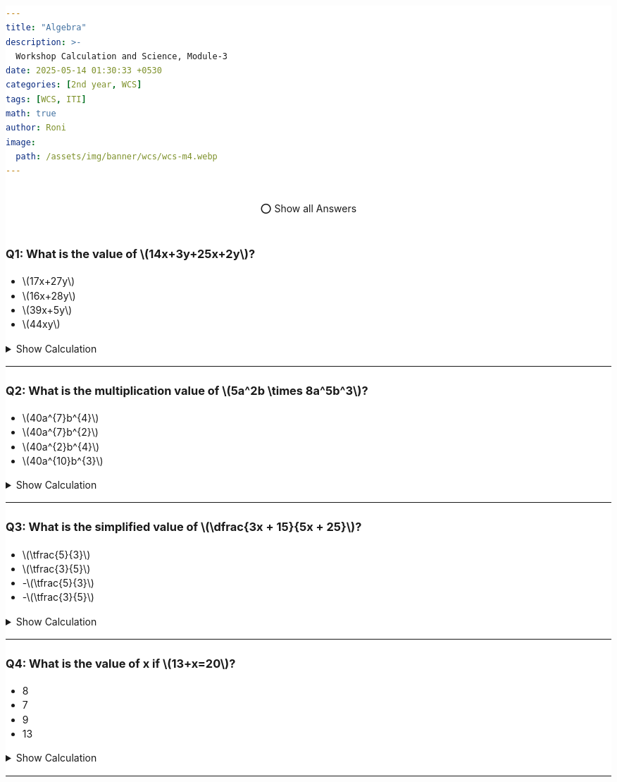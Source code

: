 ```yaml
---
title: "Algebra"
description: >-
  Workshop Calculation and Science, Module-3
date: 2025-05-14 01:30:33 +0530
categories: [2nd year, WCS]
tags: [WCS, ITI]
math: true
author: Roni
image:
  path: /assets/img/banner/wcs/wcs-m4.webp
---
```


<br>
<div onclick="checkAnswer(this)" style="text-align: center;">⭕️ Show all Answers</div>
<br>

<h3 id="q1">Q1: What is the value of \(14x+3y+25x+2y\)?</h3>
<ul>
  <li onclick="checkAnswer(this, false)" data-correct="false">\(17x+27y\)</li>
  <li onclick="checkAnswer(this, false)" data-correct="false">\(16x+28y\)</li>
  <li onclick="checkAnswer(this, true)" data-correct="true">\(39x+5y\)</li>
  <li onclick="checkAnswer(this, false)" data-correct="false">\(44xy\)</li>
</ul>
<details><summary>Show Calculation</summary></details>
<hr>

<h3 id="q2">Q2: What is the multiplication value of \(5a^2b \times 8a^5b^3\)?</h3>
<ul>
  <li onclick="checkAnswer(this, true)" data-correct="true">\(40a^{7}b^{4}\)</li>
  <li onclick="checkAnswer(this, false)" data-correct="false">\(40a^{7}b^{2}\)</li>
  <li onclick="checkAnswer(this, false)" data-correct="false">\(40a^{2}b^{4}\)</li>
  <li onclick="checkAnswer(this, false)" data-correct="false">\(40a^{10}b^{3}\)</li>
</ul>
<details><summary>Show Calculation</summary></details>
<hr>

<h3 id="q3">Q3: What is the simplified value of \(\dfrac{3x + 15}{5x + 25}\)?</h3>
<ul>
  <li onclick="checkAnswer(this, false)" data-correct="false">\(\tfrac{5}{3}\)</li>
  <li onclick="checkAnswer(this, true)" data-correct="true">\(\tfrac{3}{5}\)</li>
  <li onclick="checkAnswer(this, false)" data-correct="false">-\(\tfrac{5}{3}\)</li>
  <li onclick="checkAnswer(this, false)" data-correct="false">-\(\tfrac{3}{5}\)</li>
</ul>
<details><summary>Show Calculation</summary></details>
<hr>

<h3 id="q4">Q4: What is the value of x if \(13+x=20\)?</h3>
<ul>
  <li onclick="checkAnswer(this, false)" data-correct="false">8</li>
  <li onclick="checkAnswer(this, true)" data-correct="true">7</li>
  <li onclick="checkAnswer(this, false)" data-correct="false">9</li>
  <li onclick="checkAnswer(this, false)" data-correct="false">13</li>
</ul>
<details><summary>Show Calculation</summary></details>
<hr>

